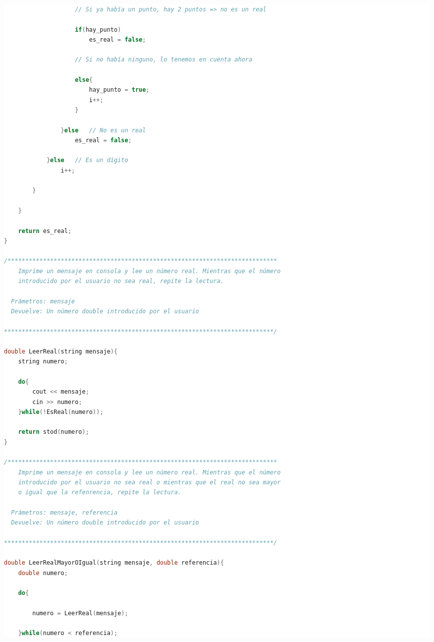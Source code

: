 ```cpp
					// Si ya había un punto, hay 2 puntos => no es un real

					if(hay_punto) 
						es_real = false;

					// Si no había ninguno, lo tenemos en cuenta ahora

					else{
						hay_punto = true;
						i++;
					}

				}else	// No es un real
					es_real = false;
	
			}else	// Es un dígito
				i++;

		}

	}

	return es_real;
}

/****************************************************************************
	Imprime un mensaje en consola y lee un número real. Mientras que el número 
	introducido por el usuario no sea real, repite la lectura.

  Prámetros: mensaje
  Devuelve: Un número double introducido por el usuario

****************************************************************************/

double LeerReal(string mensaje){
	string numero;

	do{
		cout << mensaje;
		cin >> numero;
	}while(!EsReal(numero));

	return stod(numero);
}

/****************************************************************************
	Imprime un mensaje en consola y lee un número real. Mientras que el número 
	introducido por el usuario no sea real o mientras que el real no sea mayor 
	o igual que la refenrencia, repite la lectura.

  Prámetros: mensaje, referencia
  Devuelve: Un número double introducido por el usuario

****************************************************************************/

double LeerRealMayorOIgual(string mensaje, double referencia){
	double numero;

	do{
	
		numero = LeerReal(mensaje);

	}while(numero < referencia);
```